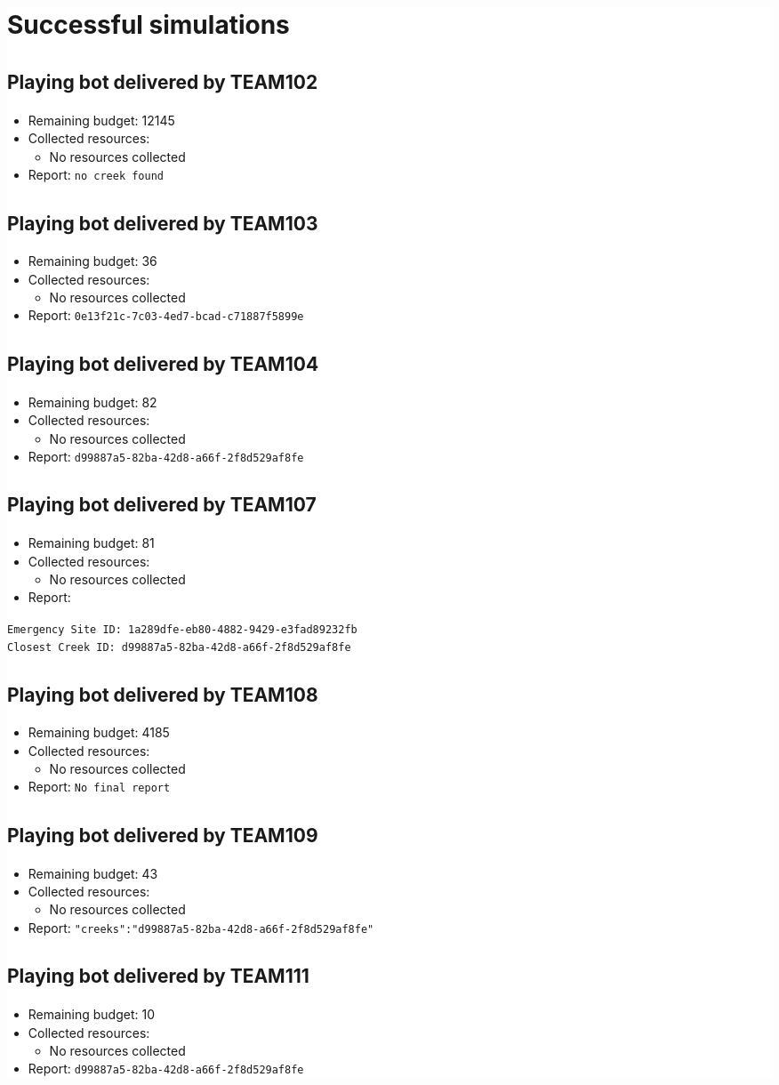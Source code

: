 # Successful simulations

## Playing bot delivered by TEAM102
  - Remaining budget: 12145
  - Collected resources:
    - No resources collected
  - Report: `no creek found`

## Playing bot delivered by TEAM103
  - Remaining budget: 36
  - Collected resources:
    - No resources collected
  - Report: `0e13f21c-7c03-4ed7-bcad-c71887f5899e`

## Playing bot delivered by TEAM104
  - Remaining budget: 82
  - Collected resources:
    - No resources collected
  - Report: `d99887a5-82ba-42d8-a66f-2f8d529af8fe`

## Playing bot delivered by TEAM107
  - Remaining budget: 81
  - Collected resources:
    - No resources collected
  - Report: 

```
Emergency Site ID: 1a289dfe-eb80-4882-9429-e3fad89232fb
Closest Creek ID: d99887a5-82ba-42d8-a66f-2f8d529af8fe

```


## Playing bot delivered by TEAM108
  - Remaining budget: 4185
  - Collected resources:
    - No resources collected
  - Report: `No final report`

## Playing bot delivered by TEAM109
  - Remaining budget: 43
  - Collected resources:
    - No resources collected
  - Report: `"creeks":"d99887a5-82ba-42d8-a66f-2f8d529af8fe"`

## Playing bot delivered by TEAM111
  - Remaining budget: 10
  - Collected resources:
    - No resources collected
  - Report: `d99887a5-82ba-42d8-a66f-2f8d529af8fe`
